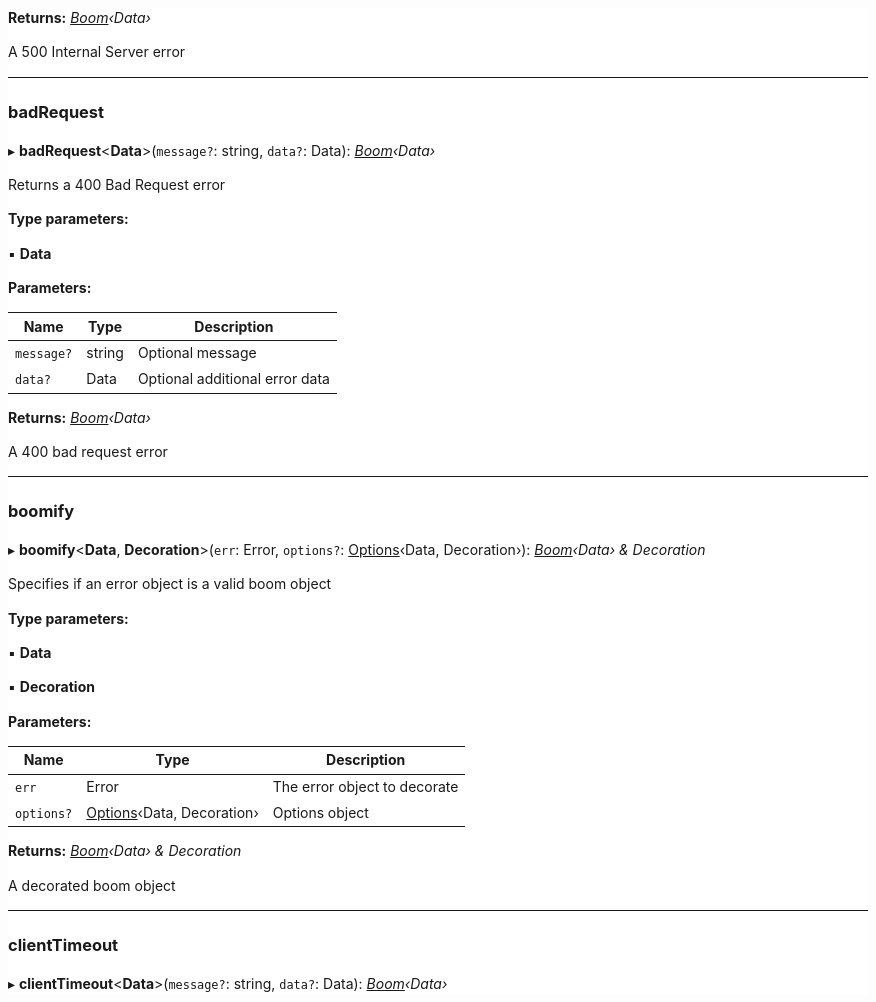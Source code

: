 **Returns:** *[Boom](../modules/boom.md)‹Data›*

A 500 Internal Server error

___

###  badRequest

▸ **badRequest**<**Data**>(`message?`: string, `data?`: Data): *[Boom](../modules/boom.md)‹Data›*

Returns a 400 Bad Request error

**Type parameters:**

▪ **Data**

**Parameters:**

Name | Type | Description |
------ | ------ | ------ |
`message?` | string | Optional message |
`data?` | Data | Optional additional error data  |

**Returns:** *[Boom](../modules/boom.md)‹Data›*

A 400 bad request error

___

###  boomify

▸ **boomify**<**Data**, **Decoration**>(`err`: Error, `options?`: [Options](boom.options.md)‹Data, Decoration›): *[Boom](../modules/boom.md)‹Data› & Decoration*

Specifies if an error object is a valid boom object

**Type parameters:**

▪ **Data**

▪ **Decoration**

**Parameters:**

Name | Type | Description |
------ | ------ | ------ |
`err` | Error | The error object to decorate |
`options?` | [Options](boom.options.md)‹Data, Decoration› | Options object  |

**Returns:** *[Boom](../modules/boom.md)‹Data› & Decoration*

A decorated boom object

___

###  clientTimeout

▸ **clientTimeout**<**Data**>(`message?`: string, `data?`: Data): *[Boom](../modules/boom.md)‹Data›*

